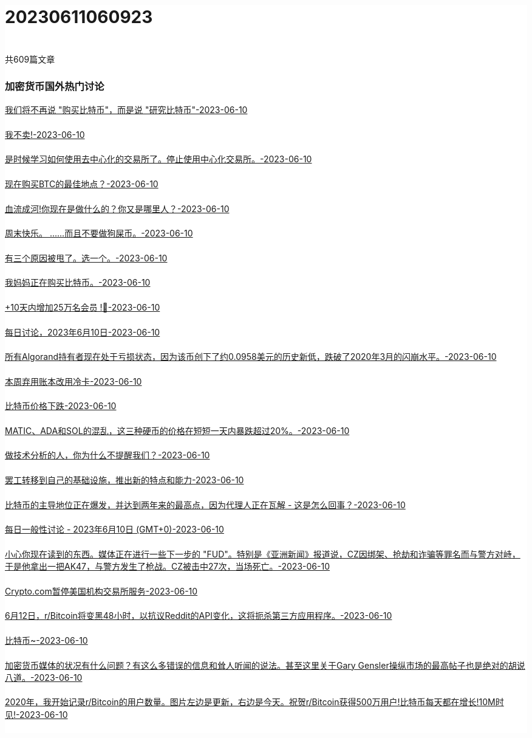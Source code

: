 <h1>20230611060923</h1><br/>共609篇文章


###  加密货币国外热门讨论

<a target=_blank rel=nofollow href="https://www.reddit.com/r/Bitcoin/comments/1464fb1/we_would_stop_saying_buy_bitcoin_and_instead_say/" >我们将不再说 "购买比特币"，而是说 "研究比特币"-2023-06-10</a><br/><br/><a target=_blank rel=nofollow href="https://www.reddit.com/r/CryptoCurrency/comments/14616xs/im_not_selling/" >我不卖!-2023-06-10</a><br/><br/><a target=_blank rel=nofollow href="https://www.reddit.com/r/Bitcoin/comments/145yka4/its_time_to_learn_how_to_use_decentralized/" >是时候学习如何使用去中心化的交易所了。停止使用中心化交易所。-2023-06-10</a><br/><br/><a target=_blank rel=nofollow href="https://www.reddit.com/r/Bitcoin/comments/145r66j/best_places_to_buy_btc_now/" >现在购买BTC的最佳地点？-2023-06-10</a><br/><br/><a target=_blank rel=nofollow href="https://www.reddit.com/r/CryptoCurrency/comments/145uvcx/blood_is_on_the_streets_what_do_you_do_now_and/" >血流成河!你现在是做什么的？你又是哪里人？-2023-06-10</a><br/><br/><a target=_blank rel=nofollow href="https://old.reddit.com/r/Bitcoin/comments/145z3r7/happy_weekend_and_dont_do_shitcoins/" >周末快乐。 ......而且不要做狗屎币。-2023-06-10</a><br/><br/><a target=_blank rel=nofollow href="https://www.reddit.com/r/CryptoCurrency/comments/145u03n/three_reasons_were_dumping_pick_one/" >有三个原因被甩了。选一个。-2023-06-10</a><br/><br/><a target=_blank rel=nofollow href="https://www.reddit.com/r/Bitcoin/comments/145xjgo/my_mom_is_buying_bitcoin/" >我妈妈正在购买比特币。-2023-06-10</a><br/><br/><a target=_blank rel=nofollow href="https://old.reddit.com/r/Bitcoin/comments/145udyr/250k_members_in_10_days/" >+10天内增加25万名会员 !🧡-2023-06-10</a><br/><br/><a target=_blank rel=nofollow href="https://www.reddit.com/r/Bitcoin/comments/145s5tv/daily_discussion_june_10_2023/" >每日讨论，2023年6月10日-2023-06-10</a><br/><br/><a target=_blank rel=nofollow href="https://www.reddit.com/r/CryptoCurrency/comments/145qtwg/all_algorand_holders_are_now_at_a_loss_as_the/" >所有Algorand持有者现在处于亏损状态，因为该币创下了约0.0958美元的历史新低，跌破了2020年3月的闪崩水平。-2023-06-10</a><br/><br/><a target=_blank rel=nofollow href="https://www.reddit.com/r/Bitcoin/comments/1453tpz/ditching_ledger_for_coldcard_this_week/" >本周弃用账本改用冷卡-2023-06-10</a><br/><br/><a target=_blank rel=nofollow href="https://www.reddit.com/r/Bitcoin/comments/145rka7/bitcoin_price_dip/" >比特币价格下跌-2023-06-10</a><br/><br/><a target=_blank rel=nofollow href="https://www.reddit.com/r/CryptoCurrency/comments/145rtpd/mayhem_for_matic_ada_and_sol_as_prices_of_all_3/" >MATIC、ADA和SOL的混乱，这三种硬币的价格在短短一天内暴跌超过20%。-2023-06-10</a><br/><br/><a target=_blank rel=nofollow href="https://www.reddit.com/r/CryptoCurrency/comments/145scce/people_who_do_technical_analysis_why_didnt_you/" >做技术分析的人，你为什么不提醒我们？-2023-06-10</a><br/><br/><a target=_blank rel=nofollow href="https://www.nobsbitcoin.com/strike-infrastructure-update/" >罢工转移到自己的基础设施，推出新的特点和能力-2023-06-10</a><br/><br/><a target=_blank rel=nofollow href="https://www.reddit.com/r/CryptoCurrency/comments/145qjj1/bitcoin_dominance_is_breaking_out_and_at_its/" >比特币的主导地位正在爆发，并达到两年来的最高点，因为代理人正在瓦解 - 这是怎么回事？-2023-06-10</a><br/><br/><a target=_blank rel=nofollow href="https://www.reddit.com/r/CryptoCurrency/comments/145l07r/daily_general_discussion_june_10_2023_gmt0/" >每日一般性讨论 - 2023年6月10日 (GMT+0)-2023-06-10</a><br/><br/><a target=_blank rel=nofollow href="https://www.reddit.com/r/CryptoCurrency/comments/14524ql/beware_of_what_you_read_now_media_is_on_some_next/" >小心你现在读到的东西。媒体正在进行一些下一步的 "FUD"。特别是《亚洲新闻》报道说，CZ因绑架、抢劫和诈骗等罪名而与警方对峙，于是他拿出一把AK47，与警方发生了枪战。CZ被击中27次，当场死亡。-2023-06-10</a><br/><br/><a target=_blank rel=nofollow href="https://cointelegraph.com/news/crypto-com-suspends-us-institutional-exchange-service" >Crypto.com暂停美国机构交易所服务-2023-06-10</a><br/><br/><a target=_blank rel=nofollow href="https://www.reddit.com/r/Bitcoin/comments/145iff8/on_june_12th_rbitcoin_will_go_dark_for_48_hours/" >6月12日，r/Bitcoin将变黑48小时，以抗议Reddit的API变化，这将扼杀第三方应用程序。-2023-06-10</a><br/><br/><a target=_blank rel=nofollow href="https://old.reddit.com/r/Bitcoin/comments/145c82m/bitcoin/" >比特币~-2023-06-10</a><br/><br/><a target=_blank rel=nofollow href="https://www.reddit.com/r/CryptoCurrency/comments/1456gji/what_is_wrong_with_the_state_of_crypto_media/" >加密货币媒体的状况有什么问题？有这么多错误的信息和耸人听闻的说法。甚至这里关于Gary Gensler操纵市场的最高帖子也是绝对的胡说八道。-2023-06-10</a><br/><br/><a target=_blank rel=nofollow href="https://old.reddit.com/r/Bitcoin/comments/145bji4/in_2020_i_started_documenting_the_amount_of_users/" >2020年，我开始记录r/Bitcoin的用户数量。图片左边是更新，右边是今天。祝贺r/Bitcoin获得500万用户!比特币每天都在增长!10M时见!-2023-06-10</a><br/><br/>




